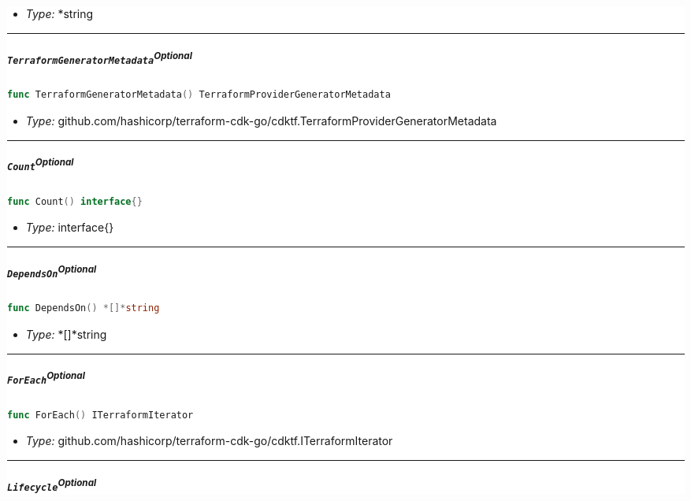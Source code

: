 - *Type:* *string

---

##### `TerraformGeneratorMetadata`<sup>Optional</sup> <a name="TerraformGeneratorMetadata" id="@cdktf/provider-opentelekomcloud.dataOpentelekomcloudCbrBackupV3.DataOpentelekomcloudCbrBackupV3.property.terraformGeneratorMetadata"></a>

```go
func TerraformGeneratorMetadata() TerraformProviderGeneratorMetadata
```

- *Type:* github.com/hashicorp/terraform-cdk-go/cdktf.TerraformProviderGeneratorMetadata

---

##### `Count`<sup>Optional</sup> <a name="Count" id="@cdktf/provider-opentelekomcloud.dataOpentelekomcloudCbrBackupV3.DataOpentelekomcloudCbrBackupV3.property.count"></a>

```go
func Count() interface{}
```

- *Type:* interface{}

---

##### `DependsOn`<sup>Optional</sup> <a name="DependsOn" id="@cdktf/provider-opentelekomcloud.dataOpentelekomcloudCbrBackupV3.DataOpentelekomcloudCbrBackupV3.property.dependsOn"></a>

```go
func DependsOn() *[]*string
```

- *Type:* *[]*string

---

##### `ForEach`<sup>Optional</sup> <a name="ForEach" id="@cdktf/provider-opentelekomcloud.dataOpentelekomcloudCbrBackupV3.DataOpentelekomcloudCbrBackupV3.property.forEach"></a>

```go
func ForEach() ITerraformIterator
```

- *Type:* github.com/hashicorp/terraform-cdk-go/cdktf.ITerraformIterator

---

##### `Lifecycle`<sup>Optional</sup> <a name="Lifecycle" id="@cdktf/provider-opentelekomcloud.dataOpentelekomcloudCbrBackupV3.DataOpentelekomcloudCbrBackupV3.property.lifecycle"></a>
